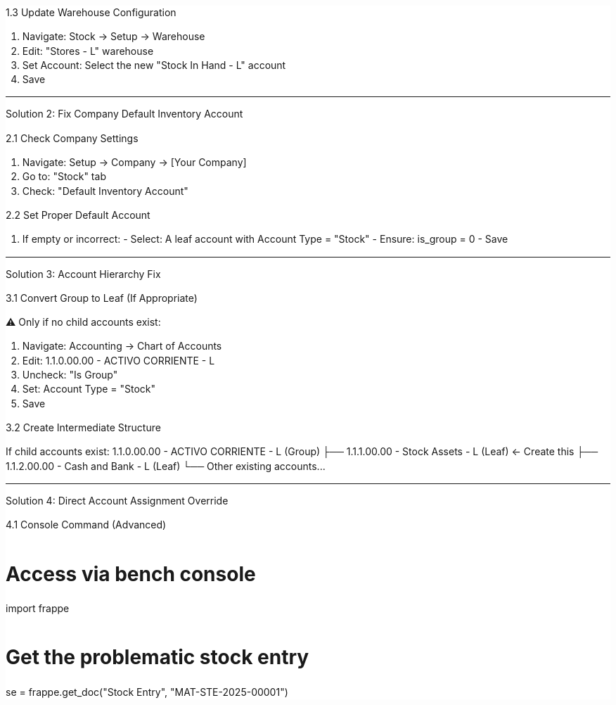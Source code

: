   1.3 Update Warehouse Configuration

  1. Navigate: Stock → Setup → Warehouse
  2. Edit: "Stores - L" warehouse
  3. Set Account: Select the new "Stock In Hand - L" account
  4. Save

  ---
  Solution 2: Fix Company Default Inventory Account

  2.1 Check Company Settings

  1. Navigate: Setup → Company → [Your Company]
  2. Go to: "Stock" tab
  3. Check: "Default Inventory Account"

  2.2 Set Proper Default Account

  1. If empty or incorrect:
    - Select: A leaf account with Account Type = "Stock"
    - Ensure: is_group = 0
    - Save

  ---
  Solution 3: Account Hierarchy Fix

  3.1 Convert Group to Leaf (If Appropriate)

  ⚠️ Only if no child accounts exist:
  1. Navigate: Accounting → Chart of Accounts
  2. Edit: 1.1.0.00.00 - ACTIVO CORRIENTE - L
  3. Uncheck: "Is Group"
  4. Set: Account Type = "Stock"
  5. Save

  3.2 Create Intermediate Structure

  If child accounts exist:
  1.1.0.00.00 - ACTIVO CORRIENTE - L (Group)
  ├── 1.1.1.00.00 - Stock Assets - L (Leaf) ← Create this
  ├── 1.1.2.00.00 - Cash and Bank - L (Leaf)
  └── Other existing accounts...

  ---
  Solution 4: Direct Account Assignment Override

  4.1 Console Command (Advanced)

  # Access via bench console
  import frappe

  # Get the problematic stock entry
  se = frappe.get_doc("Stock Entry", "MAT-STE-2025-00001")
